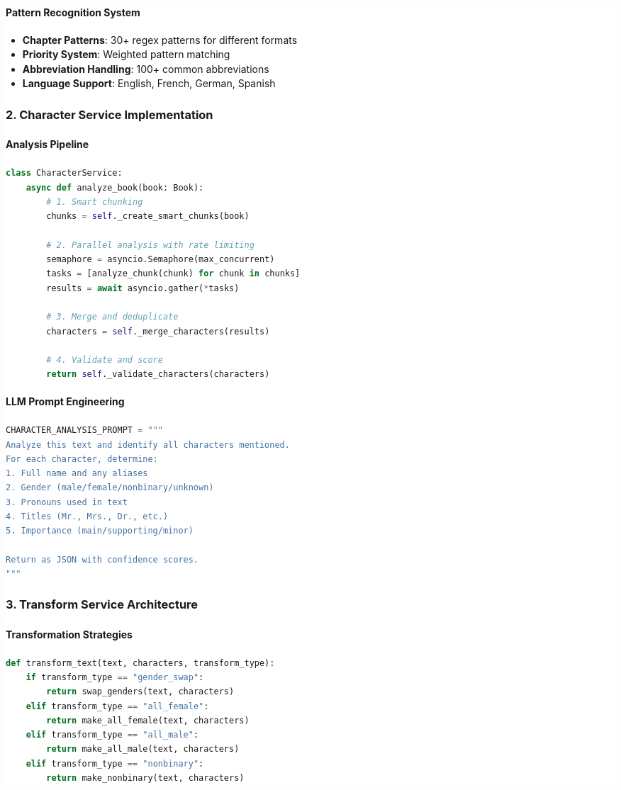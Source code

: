 #### Pattern Recognition System
- **Chapter Patterns**: 30+ regex patterns for different formats
- **Priority System**: Weighted pattern matching
- **Abbreviation Handling**: 100+ common abbreviations
- **Language Support**: English, French, German, Spanish

### 2. Character Service Implementation

#### Analysis Pipeline
```python
class CharacterService:
    async def analyze_book(book: Book):
        # 1. Smart chunking
        chunks = self._create_smart_chunks(book)
        
        # 2. Parallel analysis with rate limiting
        semaphore = asyncio.Semaphore(max_concurrent)
        tasks = [analyze_chunk(chunk) for chunk in chunks]
        results = await asyncio.gather(*tasks)
        
        # 3. Merge and deduplicate
        characters = self._merge_characters(results)
        
        # 4. Validate and score
        return self._validate_characters(characters)
```

#### LLM Prompt Engineering
```python
CHARACTER_ANALYSIS_PROMPT = """
Analyze this text and identify all characters mentioned.
For each character, determine:
1. Full name and any aliases
2. Gender (male/female/nonbinary/unknown)
3. Pronouns used in text
4. Titles (Mr., Mrs., Dr., etc.)
5. Importance (main/supporting/minor)

Return as JSON with confidence scores.
"""
```

### 3. Transform Service Architecture

#### Transformation Strategies
```python
def transform_text(text, characters, transform_type):
    if transform_type == "gender_swap":
        return swap_genders(text, characters)
    elif transform_type == "all_female":
        return make_all_female(text, characters)
    elif transform_type == "all_male":
        return make_all_male(text, characters)
    elif transform_type == "nonbinary":
        return make_nonbinary(text, characters)
```
